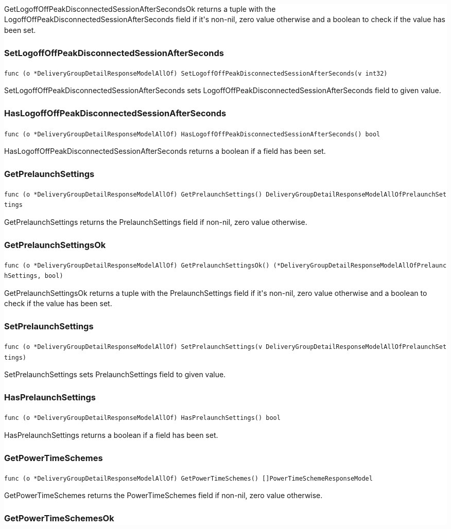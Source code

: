 GetLogoffOffPeakDisconnectedSessionAfterSecondsOk returns a tuple with the LogoffOffPeakDisconnectedSessionAfterSeconds field if it's non-nil, zero value otherwise
and a boolean to check if the value has been set.

### SetLogoffOffPeakDisconnectedSessionAfterSeconds

`func (o *DeliveryGroupDetailResponseModelAllOf) SetLogoffOffPeakDisconnectedSessionAfterSeconds(v int32)`

SetLogoffOffPeakDisconnectedSessionAfterSeconds sets LogoffOffPeakDisconnectedSessionAfterSeconds field to given value.

### HasLogoffOffPeakDisconnectedSessionAfterSeconds

`func (o *DeliveryGroupDetailResponseModelAllOf) HasLogoffOffPeakDisconnectedSessionAfterSeconds() bool`

HasLogoffOffPeakDisconnectedSessionAfterSeconds returns a boolean if a field has been set.

### GetPrelaunchSettings

`func (o *DeliveryGroupDetailResponseModelAllOf) GetPrelaunchSettings() DeliveryGroupDetailResponseModelAllOfPrelaunchSettings`

GetPrelaunchSettings returns the PrelaunchSettings field if non-nil, zero value otherwise.

### GetPrelaunchSettingsOk

`func (o *DeliveryGroupDetailResponseModelAllOf) GetPrelaunchSettingsOk() (*DeliveryGroupDetailResponseModelAllOfPrelaunchSettings, bool)`

GetPrelaunchSettingsOk returns a tuple with the PrelaunchSettings field if it's non-nil, zero value otherwise
and a boolean to check if the value has been set.

### SetPrelaunchSettings

`func (o *DeliveryGroupDetailResponseModelAllOf) SetPrelaunchSettings(v DeliveryGroupDetailResponseModelAllOfPrelaunchSettings)`

SetPrelaunchSettings sets PrelaunchSettings field to given value.

### HasPrelaunchSettings

`func (o *DeliveryGroupDetailResponseModelAllOf) HasPrelaunchSettings() bool`

HasPrelaunchSettings returns a boolean if a field has been set.

### GetPowerTimeSchemes

`func (o *DeliveryGroupDetailResponseModelAllOf) GetPowerTimeSchemes() []PowerTimeSchemeResponseModel`

GetPowerTimeSchemes returns the PowerTimeSchemes field if non-nil, zero value otherwise.

### GetPowerTimeSchemesOk
